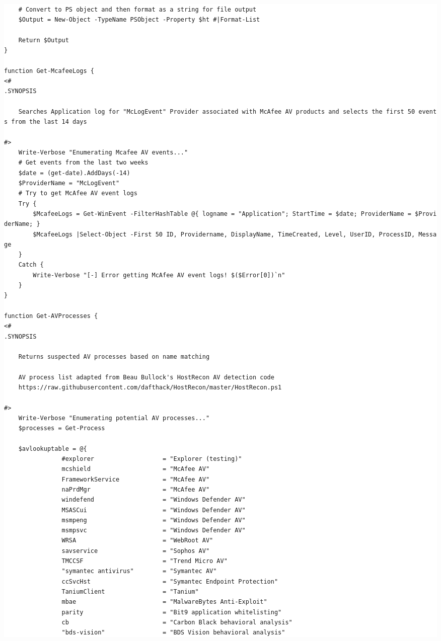         # Convert to PS object and then format as a string for file output
        $Output = New-Object -TypeName PSObject -Property $ht #|Format-List
        
        Return $Output
    }
    
    function Get-McafeeLogs {
    <#
    .SYNOPSIS
    
        Searches Application log for "McLogEvent" Provider associated with McAfee AV products and selects the first 50 events from the last 14 days
    
    #>
        Write-Verbose "Enumerating Mcafee AV events..."
        # Get events from the last two weeks
        $date = (get-date).AddDays(-14)
        $ProviderName = "McLogEvent"
        # Try to get McAfee AV event logs
        Try {
            $McafeeLogs = Get-WinEvent -FilterHashTable @{ logname = "Application"; StartTime = $date; ProviderName = $ProviderName; }
            $McafeeLogs |Select-Object -First 50 ID, Providername, DisplayName, TimeCreated, Level, UserID, ProcessID, Message
        }
        Catch {
            Write-Verbose "[-] Error getting McAfee AV event logs! $($Error[0])`n"
        }
    }
        
    function Get-AVProcesses {
    <#
    .SYNOPSIS
        
        Returns suspected AV processes based on name matching
        
        AV process list adapted from Beau Bullock's HostRecon AV detection code
        https://raw.githubusercontent.com/dafthack/HostRecon/master/HostRecon.ps1
    
    #>
        Write-Verbose "Enumerating potential AV processes..."
        $processes = Get-Process
        
        $avlookuptable = @{
                    #explorer                   = "Explorer (testing)"
                    mcshield                    = "McAfee AV"
                    FrameworkService            = "McAfee AV"
                    naPrdMgr                    = "McAfee AV"
                    windefend                   = "Windows Defender AV"
                    MSASCui                     = "Windows Defender AV"
                    msmpeng                     = "Windows Defender AV"
                    msmpsvc                     = "Windows Defender AV"
                    WRSA                        = "WebRoot AV"
                    savservice                  = "Sophos AV"
                    TMCCSF                      = "Trend Micro AV"
                    "symantec antivirus"        = "Symantec AV"
                    ccSvcHst                    = "Symantec Endpoint Protection"
                    TaniumClient                = "Tanium"
                    mbae                        = "MalwareBytes Anti-Exploit"
                    parity                      = "Bit9 application whitelisting"
                    cb                          = "Carbon Black behavioral analysis"
                    "bds-vision"                = "BDS Vision behavioral analysis"